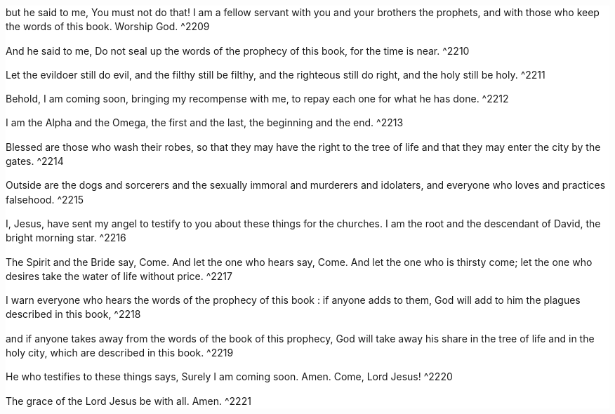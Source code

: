 but he said to me, You must not do that! I am a fellow servant with you and your brothers the prophets, and with those who keep the words of this book. Worship God. ^2209

And he said to me, Do not seal up the words of the prophecy of this book, for the time is near. ^2210

Let the evildoer still do evil, and the filthy still be filthy, and the righteous still do right, and the holy still be holy. ^2211

Behold, I am coming soon, bringing my recompense with me, to repay each one for what he has done. ^2212

I am the Alpha and the Omega, the first and the last, the beginning and the end. ^2213

Blessed are those who wash their robes, so that they may have the right to the tree of life and that they may enter the city by the gates. ^2214

Outside are the dogs and sorcerers and the sexually immoral and murderers and idolaters, and everyone who loves and practices falsehood. ^2215

I, Jesus, have sent my angel to testify to you about these things for the churches. I am the root and the descendant of David, the bright morning star. ^2216

The Spirit and the Bride say, Come. And let the one who hears say, Come. And let the one who is thirsty come; let the one who desires take the water of life without price. ^2217

I warn everyone who hears the words of the prophecy of this book : if anyone adds to them, God will add to him the plagues described in this book, ^2218

and if anyone takes away from the words of the book of this prophecy, God will take away his share in the tree of life and in the holy city, which are described in this book. ^2219

He who testifies to these things says, Surely I am coming soon. Amen. Come, Lord Jesus! ^2220

The grace of the Lord Jesus be with all. Amen. ^2221


